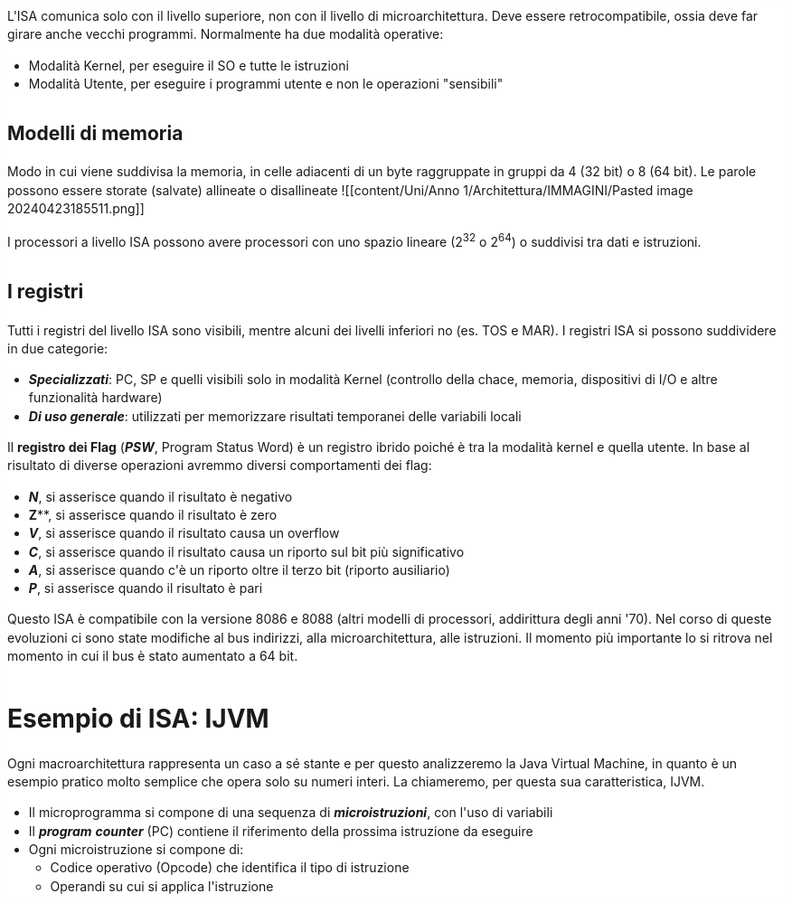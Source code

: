 L'ISA comunica solo con il livello superiore, non con il livello di microarchitettura.
Deve essere retrocompatibile, ossia deve far girare anche vecchi programmi.
Normalmente ha due modalità operative:
- Modalità Kernel, per eseguire il SO e tutte le istruzioni
- Modalità Utente, per eseguire i programmi utente e non le operazioni "sensibili"


## Modelli di memoria
Modo in cui viene suddivisa la memoria, in celle adiacenti di un byte raggruppate in gruppi da 4 (32 bit) o 8 (64 bit).
Le parole possono essere storate (salvate) allineate o disallineate
![[content/Uni/Anno 1/Architettura/IMMAGINI/Pasted image 20240423185511.png]]

I processori a livello ISA possono avere processori con uno spazio lineare ($2^{32}$ o $2^{64}$) o suddivisi tra dati e istruzioni.


## I registri
Tutti i registri del livello ISA sono visibili, mentre alcuni dei livelli inferiori no (es. TOS e MAR).
I registri ISA si possono suddividere in due categorie:
- ***Specializzati***: PC, SP e quelli visibili solo in modalità Kernel (controllo della chace, memoria, dispositivi di I/O e altre funzionalità hardware)
- ***Di uso generale***: utilizzati per memorizzare risultati temporanei delle variabili locali

Il **registro dei Flag** (***PSW***, Program Status Word) è un registro ibrido poiché è tra la modalità kernel e quella utente.
In base al risultato di diverse operazioni avremmo diversi comportamenti dei flag:
- ***N***, si asserisce quando il risultato è negativo
- **Z****, si asserisce quando il risultato è zero
- ***V***, si asserisce quando il risultato causa un overflow
- ***C***, si asserisce quando il risultato  causa un riporto sul bit più significativo
- ***A***, si asserisce quando c'è un riporto oltre il terzo bit (riporto ausiliario)
- ***P***, si asserisce quando il risultato è pari

Questo ISA è compatibile con la versione 8086 e 8088 (altri modelli di processori, addirittura degli anni '70). Nel corso di queste evoluzioni ci sono state modifiche al bus indirizzi, alla microarchitettura, alle istruzioni. Il momento più importante lo si ritrova nel momento in cui il bus è stato aumentato a 64 bit.


# Esempio di ISA: IJVM
Ogni macroarchitettura rappresenta un caso a sé stante e per questo analizzeremo la Java Virtual Machine, in quanto è un esempio pratico molto semplice che opera solo su numeri interi. 
La chiameremo, per questa sua caratteristica, IJVM. 
- Il microprogramma si compone di una sequenza di ***microistruzioni***, con l'uso di variabili
- Il ***program*** ***counter*** (PC) contiene il riferimento della prossima istruzione da eseguire
- Ogni microistruzione si compone di:
	- Codice operativo (Opcode) che identifica il tipo di istruzione
	- Operandi su cui si applica l'istruzione

